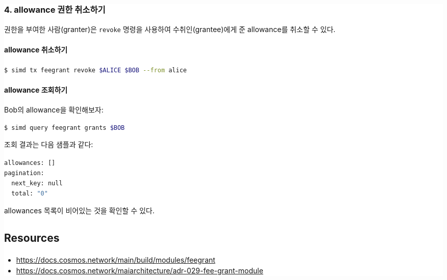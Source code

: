
### 4. allowance 권한 취소하기 
권한을 부여한 사람(granter)은 `revoke` 명령을 사용하여 수취인(grantee)에게 준 allowance를 취소할 수 있다.

#### allowance 취소하기
```sh
$ simd tx feegrant revoke $ALICE $BOB --from alice
```

#### allowance 조회하기
Bob의 allowance을 확인해보자:
```sh
$ simd query feegrant grants $BOB
```

조회 결과는 다음 샘플과 같다:
```sh
allowances: []
pagination:
  next_key: null
  total: "0"
```
allowances 목록이 비어있는 것을 확인할 수 있다. 

## Resources
- https://docs.cosmos.network/main/build/modules/feegrant
- https://docs.cosmos.network/maiarchitecture/adr-029-fee-grant-module